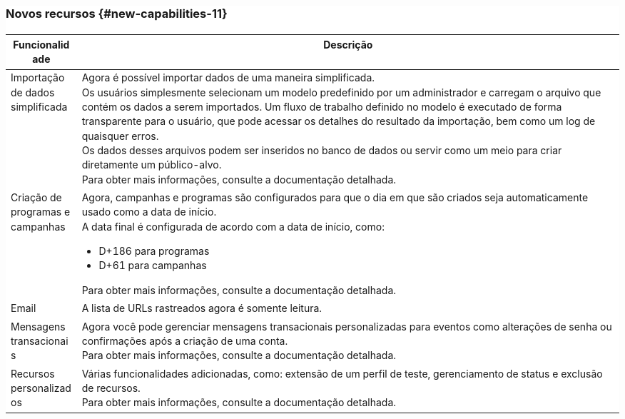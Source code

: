 ### Novos recursos {#new-capabilities-11}

<table> 
 <thead> 
  <tr> 
   <th> Funcionalidade<br /> </th> 
   <th> Descrição<br /> </th> 
  </tr> 
 </thead> 
 <tbody> 
  <tr> 
   <td> Importação de dados simplificada<br /> </td> 
   <td> Agora é possível importar dados de uma maneira simplificada.<br /> Os usuários simplesmente selecionam um modelo predefinido por um administrador e carregam o arquivo que contém os dados a serem importados. Um fluxo de trabalho definido no modelo é executado de forma transparente para o usuário, que pode acessar os detalhes do resultado da importação, bem como um log de quaisquer erros.<br /> Os dados desses arquivos podem ser inseridos no banco de dados ou servir como um meio para criar diretamente um público-alvo.<br /> Para obter mais informações, consulte a documentação <a href="../../automating/using/about-data-import-and-export.md"></a>detalhada.<br /> </td> 
  </tr> 
  <tr> 
   <td> Criação de programas e campanhas<br /> </td> 
   <td> Agora, campanhas e programas são configurados para que o dia em que são criados seja automaticamente usado como a data de início.<br /> A data final é configurada de acordo com a data de início, como:<br /> 
    <ul> 
     <li> D+186 para programas </li> 
     <li> D+61 para campanhas </li> 
    </ul>  Para obter mais informações, consulte a documentação <a href="../../start/using/programs-and-campaigns.md"></a>detalhada.<br /> </td> 
  </tr> 
  <tr> 
   <td> Email<br /> </td> 
   <td> A lista de URLs rastreados agora é somente leitura.<br /> </td> 
  </tr> 
  <tr> 
   <td> Mensagens transacionais<br /> </td> 
   <td> Agora você pode gerenciar mensagens transacionais personalizadas para eventos como alterações de senha ou confirmações após a criação de uma conta.<br /> Para obter mais informações, consulte a documentação <a href="../../channels/using/about-transactional-messaging.md"></a>detalhada.<br /> </td> 
  </tr> 
  <tr> 
   <td> Recursos personalizados<br /> </td> 
   <td> Várias funcionalidades adicionadas, como: extensão de um perfil de teste, gerenciamento de status e exclusão de recursos.<br /> Para obter mais informações, consulte a documentação <a href="../../developing/using/resource-statuses.md"></a>detalhada.<br /> </td> 
  </tr> 
 </tbody> 
</table>
